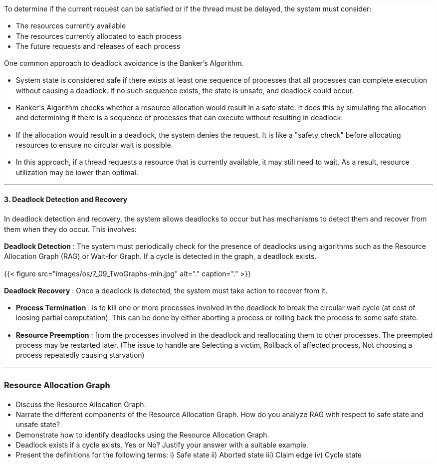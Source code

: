 To determine if the current request can be satisfied or if the thread must be delayed, the system must consider:
- The resources currently available
- The resources currently allocated to each process
- The future requests and releases of each process

One common approach to deadlock avoidance is the Banker’s Algorithm.

- System state is considered safe if there exists at least one sequence of processes that all processes can complete execution without causing a deadlock. If no such sequence exists, the state is unsafe, and deadlock could occur.

- Banker's Algorithm checks whether a resource allocation would result in a safe state. It does this by simulating the allocation and determining if there is a sequence of processes that can execute without resulting in deadlock.

- If the allocation would result in a deadlock, the system denies the request. It is like a "safety check" before allocating resources to ensure no circular wait is possible.

- In this approach, if a thread requests a resource that is currently available, it may still need to wait. As a result, resource utilization may be lower than optimal.

______

#### 3. Deadlock Detection and Recovery

In deadlock detection and recovery, the system allows deadlocks to occur but has mechanisms to detect them and recover from them when they do occur. This involves:


**Deadlock Detection** : The system must periodically check for the presence of deadlocks using algorithms such as the Resource Allocation Graph (RAG) or Wait-for Graph. If a cycle is detected in the graph, a deadlock exists.

{{< figure  src="images/os/7_09_TwoGraphs-min.jpg"  alt="."  caption="." >}}


**Deadlock Recovery** : Once a deadlock is detected, the system must take action to recover from it.

- **Process Termination** : is to kill one or more processes involved in the deadlock to break the circular wait cycle (at cost of loosing partial computation). This can be done by either aborting a process or rolling back the process to some safe state.

- **Resource Preemption** : from the processes involved in the deadlock and reallocating them to other processes. The preempted process may be restarted later. (The issue to handle are Selecting a victim, Rollback of affected process, Not choosing a process repeatedly causing starvation)

___

### Resource Allocation Graph

* Discuss the Resource Allocation Graph.
* Narrate the different components of the Resource Allocation Graph. How do you analyze RAG with respect to safe state and unsafe state?
* Demonstrate how to identify deadlocks using the Resource Allocation Graph.
* Deadlock exists if a cycle exists. Yes or No? Justify your answer with a suitable example.
* Present the definitions for the following terms:  i) Safe state   ii) Aborted state  iii) Claim edge iv) Cycle state
